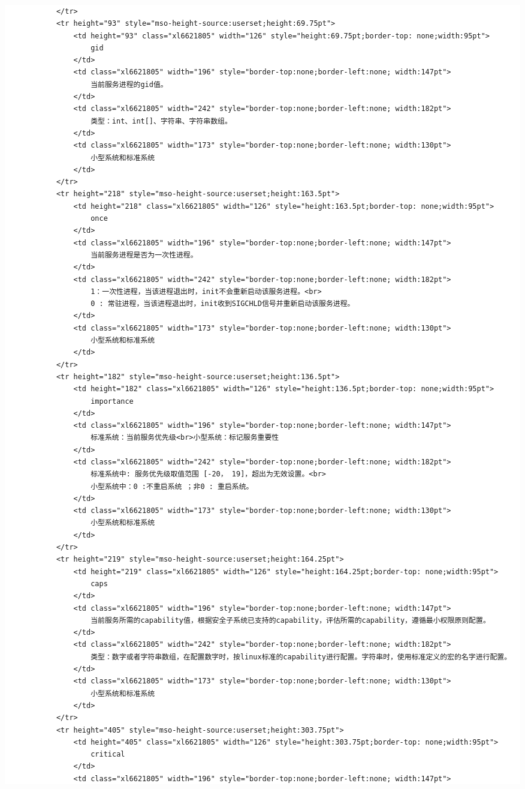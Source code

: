                 </tr>
                <tr height="93" style="mso-height-source:userset;height:69.75pt">
                    <td height="93" class="xl6621805" width="126" style="height:69.75pt;border-top: none;width:95pt">
                        gid
                    </td>
                    <td class="xl6621805" width="196" style="border-top:none;border-left:none; width:147pt">
                        当前服务进程的gid值。
                    </td>
                    <td class="xl6621805" width="242" style="border-top:none;border-left:none; width:182pt">
                        类型：int、int[]、字符串、字符串数组。
                    </td>
                    <td class="xl6621805" width="173" style="border-top:none;border-left:none; width:130pt">
                        小型系统和标准系统
                    </td>
                </tr>
                <tr height="218" style="mso-height-source:userset;height:163.5pt">
                    <td height="218" class="xl6621805" width="126" style="height:163.5pt;border-top: none;width:95pt">
                        once
                    </td>
                    <td class="xl6621805" width="196" style="border-top:none;border-left:none; width:147pt">
                        当前服务进程是否为一次性进程。
                    </td>
                    <td class="xl6621805" width="242" style="border-top:none;border-left:none; width:182pt">
                        1：一次性进程，当该进程退出时，init不会重新启动该服务进程。<br>
                        0 : 常驻进程，当该进程退出时，init收到SIGCHLD信号并重新启动该服务进程。
                    </td>
                    <td class="xl6621805" width="173" style="border-top:none;border-left:none; width:130pt">
                        小型系统和标准系统
                    </td>
                </tr>
                <tr height="182" style="mso-height-source:userset;height:136.5pt">
                    <td height="182" class="xl6621805" width="126" style="height:136.5pt;border-top: none;width:95pt">
                        importance
                    </td>
                    <td class="xl6621805" width="196" style="border-top:none;border-left:none; width:147pt">
                        标准系统：当前服务优先级<br>小型系统：标记服务重要性
                    </td>
                    <td class="xl6621805" width="242" style="border-top:none;border-left:none; width:182pt">
                        标准系统中: 服务优先级取值范围 [-20， 19]，超出为无效设置。<br>
                        小型系统中：0 :不重启系统 ；非0 : 重启系统。
                    </td>
                    <td class="xl6621805" width="173" style="border-top:none;border-left:none; width:130pt">
                        小型系统和标准系统
                    </td>
                </tr>
                <tr height="219" style="mso-height-source:userset;height:164.25pt">
                    <td height="219" class="xl6621805" width="126" style="height:164.25pt;border-top: none;width:95pt">
                        caps
                    </td>
                    <td class="xl6621805" width="196" style="border-top:none;border-left:none; width:147pt">
                        当前服务所需的capability值，根据安全子系统已支持的capability，评估所需的capability，遵循最小权限原则配置。
                    </td>
                    <td class="xl6621805" width="242" style="border-top:none;border-left:none; width:182pt">
                        类型：数字或者字符串数组，在配置数字时，按linux标准的capability进行配置。字符串时，使用标准定义的宏的名字进行配置。
                    </td>
                    <td class="xl6621805" width="173" style="border-top:none;border-left:none; width:130pt">
                        小型系统和标准系统
                    </td>
                </tr>
                <tr height="405" style="mso-height-source:userset;height:303.75pt">
                    <td height="405" class="xl6621805" width="126" style="height:303.75pt;border-top: none;width:95pt">
                        critical
                    </td>
                    <td class="xl6621805" width="196" style="border-top:none;border-left:none; width:147pt">